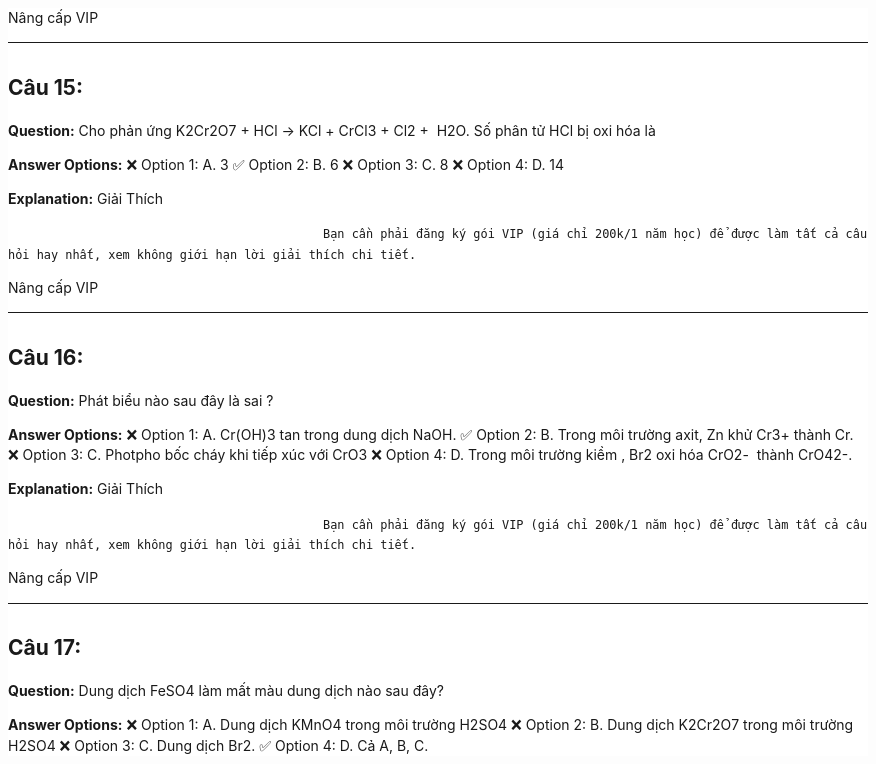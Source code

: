 
Nâng cấp VIP

---

## Câu 15:

**Question:** Cho phản ứng K2Cr2O7 + HCl → KCl + CrCl3 + Cl2 +  H2O. Số phân tử HCl bị oxi hóa là

**Answer Options:**
❌ Option 1: A. 3
✅ Option 2: B. 6
❌ Option 3: C. 8
❌ Option 4: D. 14

**Explanation:** Giải Thích




                                                Bạn cần phải đăng ký gói VIP (giá chỉ 200k/1 năm học) để được làm tất cả câu hỏi hay nhất, xem không giới hạn lời giải thích chi tiết.
                                            

Nâng cấp VIP

---

## Câu 16:

**Question:** Phát biểu nào sau đây là sai ?

**Answer Options:**
❌ Option 1: A. Cr(OH)3 tan trong dung dịch NaOH.
✅ Option 2: B. Trong môi trường axit, Zn khử Cr3+ thành Cr.
❌ Option 3: C. Photpho bốc cháy khi tiếp xúc với CrO3
❌ Option 4: D. Trong môi trường kiềm , Br2 oxi hóa CrO2-  thành CrO42-.

**Explanation:** Giải Thích




                                                Bạn cần phải đăng ký gói VIP (giá chỉ 200k/1 năm học) để được làm tất cả câu hỏi hay nhất, xem không giới hạn lời giải thích chi tiết.
                                            

Nâng cấp VIP

---

## Câu 17:

**Question:** Dung dịch FeSO4 làm mất màu dung dịch nào sau đây?

**Answer Options:**
❌ Option 1: A. Dung dịch KMnO4 trong môi trường H2SO4
❌ Option 2: B. Dung dịch K2Cr2O7 trong môi trường H2SO4
❌ Option 3: C. Dung dịch Br2.
✅ Option 4: D. Cả A, B, C.

